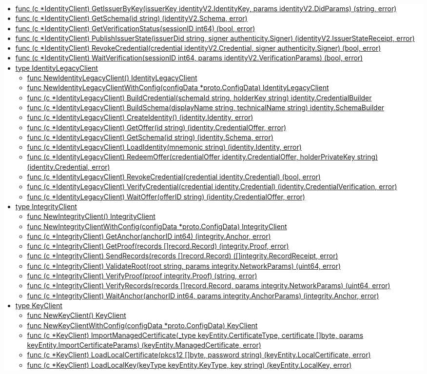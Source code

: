   - [func \(c \*IdentityClient\) GetIssuerByKey\(issuerKey identityV2.IdentityKey, params identityV2.DidParams\) \(string, error\)](#IdentityClient.GetIssuerByKey)
  - [func \(c \*IdentityClient\) GetSchema\(id string\) \(identityV2.Schema, error\)](#IdentityClient.GetSchema)
  - [func \(c \*IdentityClient\) GetVerificationStatus\(sessionID int64\) \(bool, error\)](#IdentityClient.GetVerificationStatus)
  - [func \(c \*IdentityClient\) PublishIssuerState\(issuerDid string, signer authenticity.Signer\) \(identityV2.IssuerStateReceipt, error\)](#IdentityClient.PublishIssuerState)
  - [func \(c \*IdentityClient\) RevokeCredential\(credential identityV2.Credential, signer authenticity.Signer\) \(bool, error\)](#IdentityClient.RevokeCredential)
  - [func \(c \*IdentityClient\) WaitVerification\(sessionID int64, params identityV2.VerificationParams\) \(bool, error\)](#IdentityClient.WaitVerification)
- [type IdentityLegacyClient](#IdentityLegacyClient)
  - [func NewIdentityLegacyClient\(\) IdentityLegacyClient](#NewIdentityLegacyClient)
  - [func NewIdentityLegacyClientWithConfig\(configData \*proto.ConfigData\) IdentityLegacyClient](#NewIdentityLegacyClientWithConfig)
  - [func \(c \*IdentityLegacyClient\) BuildCredential\(schemaId string, holderKey string\) identity.CredentialBuilder](#IdentityLegacyClient.BuildCredential)
  - [func \(c \*IdentityLegacyClient\) BuildSchema\(displayName string, technicalName string\) identity.SchemaBuilder](#IdentityLegacyClient.BuildSchema)
  - [func \(c \*IdentityLegacyClient\) CreateIdentity\(\) \(identity.Identity, error\)](#IdentityLegacyClient.CreateIdentity)
  - [func \(c \*IdentityLegacyClient\) GetOffer\(id string\) \(identity.CredentialOffer, error\)](#IdentityLegacyClient.GetOffer)
  - [func \(c \*IdentityLegacyClient\) GetSchema\(id string\) \(identity.Schema, error\)](#IdentityLegacyClient.GetSchema)
  - [func \(c \*IdentityLegacyClient\) LoadIdentity\(mnemonic string\) \(identity.Identity, error\)](#IdentityLegacyClient.LoadIdentity)
  - [func \(c \*IdentityLegacyClient\) RedeemOffer\(credentialOffer identity.CredentialOffer, holderPrivateKey string\) \(identity.Credential, error\)](#IdentityLegacyClient.RedeemOffer)
  - [func \(c \*IdentityLegacyClient\) RevokeCredential\(credential identity.Credential\) \(bool, error\)](#IdentityLegacyClient.RevokeCredential)
  - [func \(c \*IdentityLegacyClient\) VerifyCredential\(credential identity.Credential\) \(identity.CredentialVerification, error\)](#IdentityLegacyClient.VerifyCredential)
  - [func \(c \*IdentityLegacyClient\) WaitOffer\(offerID string\) \(identity.CredentialOffer, error\)](#IdentityLegacyClient.WaitOffer)
- [type IntegrityClient](#IntegrityClient)
  - [func NewIntegrityClient\(\) IntegrityClient](#NewIntegrityClient)
  - [func NewIntegrityClientWithConfig\(configData \*proto.ConfigData\) IntegrityClient](#NewIntegrityClientWithConfig)
  - [func \(c \*IntegrityClient\) GetAnchor\(anchorID int64\) \(integrity.Anchor, error\)](#IntegrityClient.GetAnchor)
  - [func \(c \*IntegrityClient\) GetProof\(records \[\]record.Record\) \(integrity.Proof, error\)](#IntegrityClient.GetProof)
  - [func \(c \*IntegrityClient\) SendRecords\(records \[\]record.Record\) \(\[\]integrity.RecordReceipt, error\)](#IntegrityClient.SendRecords)
  - [func \(c \*IntegrityClient\) ValidateRoot\(root string, params integrity.NetworkParams\) \(uint64, error\)](#IntegrityClient.ValidateRoot)
  - [func \(c \*IntegrityClient\) VerifyProof\(proof integrity.Proof\) \(string, error\)](#IntegrityClient.VerifyProof)
  - [func \(c \*IntegrityClient\) VerifyRecords\(records \[\]record.Record, params integrity.NetworkParams\) \(uint64, error\)](#IntegrityClient.VerifyRecords)
  - [func \(c \*IntegrityClient\) WaitAnchor\(anchorID int64, params integrity.AnchorParams\) \(integrity.Anchor, error\)](#IntegrityClient.WaitAnchor)
- [type KeyClient](#KeyClient)
  - [func NewKeyClient\(\) KeyClient](#NewKeyClient)
  - [func NewKeyClientWithConfig\(configData \*proto.ConfigData\) KeyClient](#NewKeyClientWithConfig)
  - [func \(c \*KeyClient\) ImportManagedCertificate\(\_type keyEntity.CertificateType, certificate \[\]byte, params keyEntity.ImportCertificateParams\) \(keyEntity.ManagedCertificate, error\)](#KeyClient.ImportManagedCertificate)
  - [func \(c \*KeyClient\) LoadLocalCertificate\(pkcs12 \[\]byte, password string\) \(keyEntity.LocalCertificate, error\)](#KeyClient.LoadLocalCertificate)
  - [func \(c \*KeyClient\) LoadLocalKey\(keyType keyEntity.KeyType, key string\) \(keyEntity.LocalKey, error\)](#KeyClient.LoadLocalKey)
